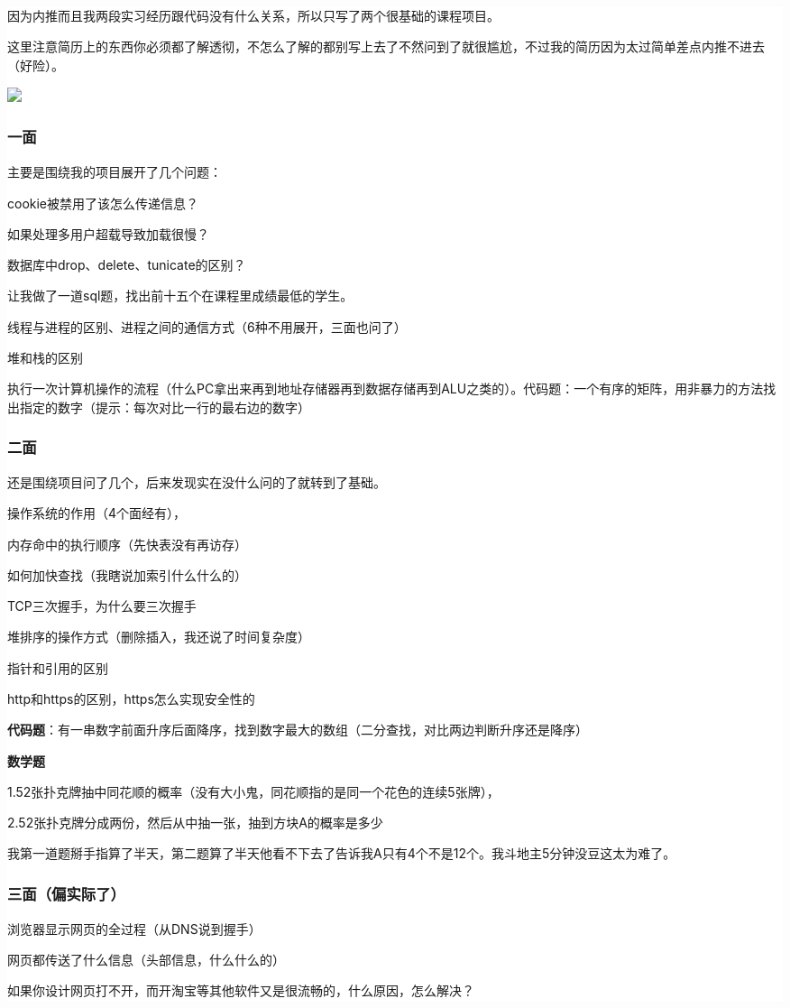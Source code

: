 因为内推而且我两段实习经历跟代码没有什么关系，所以只写了两个很基础的课程项目。

这里注意简历上的东西你必须都了解透彻，不怎么了解的都别写上去了不然问到了就很尴尬，不过我的简历因为太过简单差点内推不进去（好险）。

  ![](http://oss.interviewguide.cn/img/202205220016429.png)

### 一面

主要是围绕我的项目展开了几个问题：

cookie被禁用了该怎么传递信息？

如果处理多用户超载导致加载很慢？

数据库中drop、delete、tunicate的区别？

让我做了一道sql题，找出前十五个在课程里成绩最低的学生。

线程与进程的区别、进程之间的通信方式（6种不用展开，三面也问了）

堆和栈的区别

执行一次计算机操作的流程（什么PC拿出来再到地址存储器再到数据存储再到ALU之类的）。代码题：一个有序的矩阵，用非暴力的方法找出指定的数字（提示：每次对比一行的最右边的数字）

 

### 二面

还是围绕项目问了几个，后来发现实在没什么问的了就转到了基础。

操作系统的作用（4个面经有），

内存命中的执行顺序（先快表没有再访存）

如何加快查找（我瞎说加索引什么什么的）

TCP三次握手，为什么要三次握手

堆排序的操作方式（删除插入，我还说了时间复杂度）

指针和引用的区别

http和https的区别，https怎么实现安全性的

**代码题**：有一串数字前面升序后面降序，找到数字最大的数组（二分查找，对比两边判断升序还是降序）

**数学题**

1.52张扑克牌抽中同花顺的概率（没有大小鬼，同花顺指的是同一个花色的连续5张牌），

2.52张扑克牌分成两份，然后从中抽一张，抽到方块A的概率是多少

我第一道题掰手指算了半天，第二题算了半天他看不下去了告诉我A只有4个不是12个。我斗地主5分钟没豆这太为难了。

 

### 三面（偏实际了）

浏览器显示网页的全过程（从DNS说到握手）

网页都传送了什么信息（头部信息，什么什么的）

如果你设计网页打不开，而开淘宝等其他软件又是很流畅的，什么原因，怎么解决？
